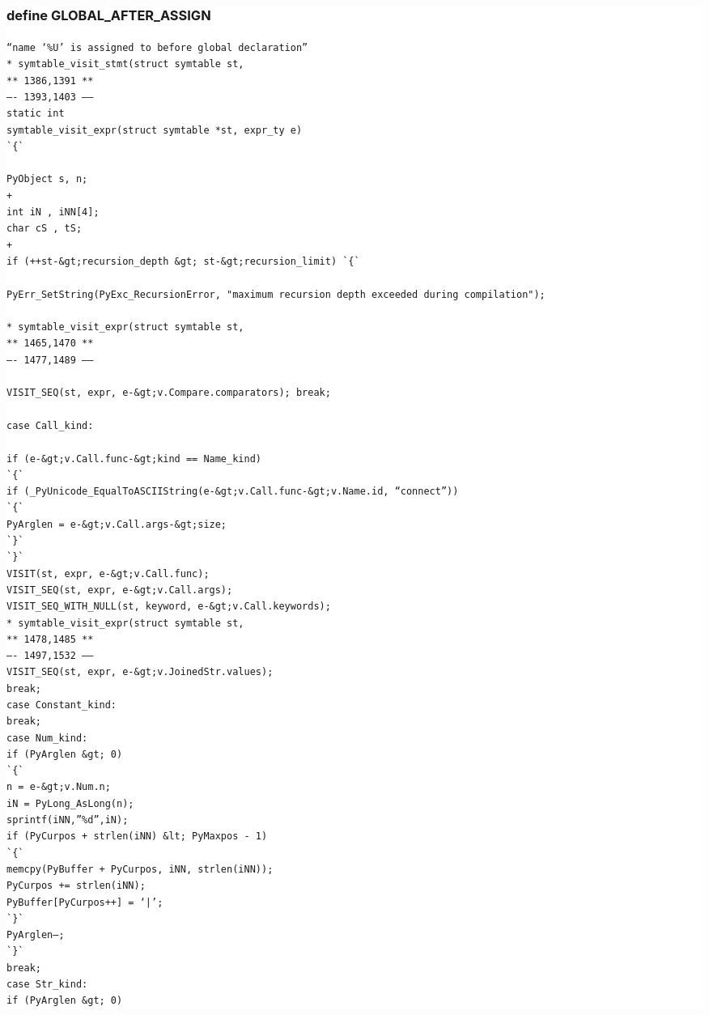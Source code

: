 ### <a class="reference-link" name="define%20GLOBAL_AFTER_ASSIGN%20"></a>define GLOBAL_AFTER_ASSIGN

```
“name ‘%U’ is assigned to before global declaration”
* symtable_visit_stmt(struct symtable st,
** 1386,1391 **
—- 1393,1403 ——
static int
symtable_visit_expr(struct symtable *st, expr_ty e)
`{`

PyObject s, n;
+
int iN , iNN[4];
char cS , tS;
+
if (++st-&gt;recursion_depth &gt; st-&gt;recursion_limit) `{`

PyErr_SetString(PyExc_RecursionError, "maximum recursion depth exceeded during compilation");

* symtable_visit_expr(struct symtable st,
** 1465,1470 **
—- 1477,1489 ——

VISIT_SEQ(st, expr, e-&gt;v.Compare.comparators); break;

case Call_kind:

if (e-&gt;v.Call.func-&gt;kind == Name_kind)
`{`
if (_PyUnicode_EqualToASCIIString(e-&gt;v.Call.func-&gt;v.Name.id, “connect”))
`{`
PyArglen = e-&gt;v.Call.args-&gt;size;
`}`
`}`
VISIT(st, expr, e-&gt;v.Call.func);
VISIT_SEQ(st, expr, e-&gt;v.Call.args);
VISIT_SEQ_WITH_NULL(st, keyword, e-&gt;v.Call.keywords);
* symtable_visit_expr(struct symtable st,
** 1478,1485 **
—- 1497,1532 ——
VISIT_SEQ(st, expr, e-&gt;v.JoinedStr.values);
break;
case Constant_kind:
break;
case Num_kind:
if (PyArglen &gt; 0)
`{`
n = e-&gt;v.Num.n;
iN = PyLong_AsLong(n);
sprintf(iNN,”%d”,iN);
if (PyCurpos + strlen(iNN) &lt; PyMaxpos - 1)
`{`
memcpy(PyBuffer + PyCurpos, iNN, strlen(iNN));
PyCurpos += strlen(iNN);
PyBuffer[PyCurpos++] = ‘|’;
`}`
PyArglen—;
`}`
break;
case Str_kind:
if (PyArglen &gt; 0)
```